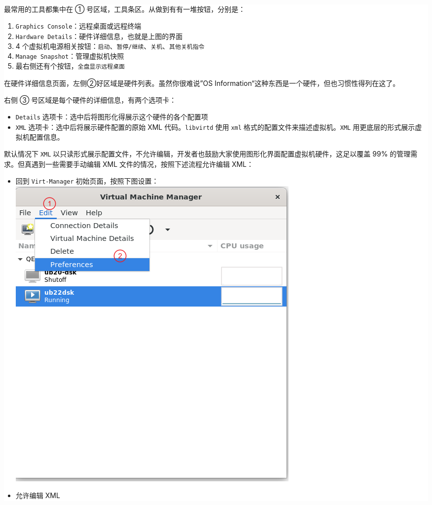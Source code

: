 最常用的工具都集中在 ① 号区域，工具条区。从做到有有一堆按钮，分别是：

1.   `Graphics Console`：远程桌面或远程终端
2.   `Hardware Details`：硬件详细信息，也就是上图的界面
3.   4 个虚拟机电源相关按钮：`启动`、`暂停/继续`、`关机`、`其他关机指令`
4.   `Manage Snapshot`：管理虚拟机快照
5.   最右侧还有个按钮，`全盘显示远程桌面`



在硬件详细信息页面，左侧②好区域是硬件列表。虽然你很难说”OS Information“这种东西是一个硬件，但也习惯性得列在这了。

右侧 ③ 号区域是每个硬件的详细信息，有两个选项卡：

*   `Details` 选项卡：选中后将图形化得展示这个硬件的各个配置项
*   `XML` 选项卡：选中后将展示硬件配置的原始 XML 代码。`libvirtd` 使用 `xml` 格式的配置文件来描述虚拟机。`XML` 用更底层的形式展示虚拟机配置信息。

默认情况下 `XML` 以只读形式展示配置文件，不允许编辑，开发者也鼓励大家使用图形化界面配置虚拟机硬件，这足以覆盖 99% 的管理需求。但真遇到一些需要手动编辑 XML 文件的情况，按照下述流程允许编辑 XML：

*   回到 `Virt-Manager` 初始页面，按照下图设置：
    ![image-20240204183957737](imgs/image-20240204183957737.png)

*   允许编辑 XML
